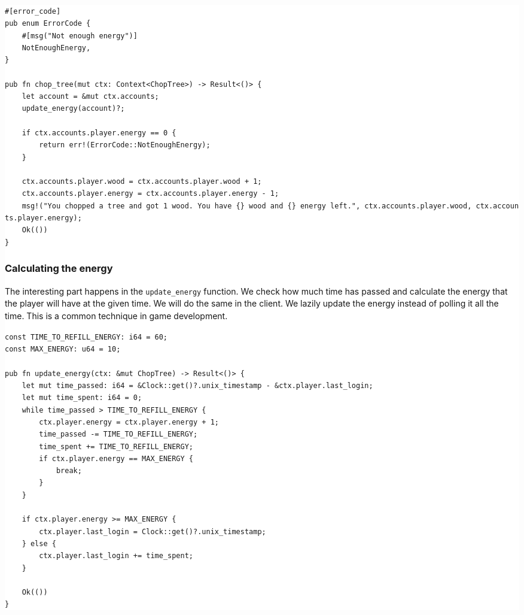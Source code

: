     
    
    #[error_code]
    pub enum ErrorCode {
        #[msg("Not enough energy")]
        NotEnoughEnergy,
    }
     
    pub fn chop_tree(mut ctx: Context<ChopTree>) -> Result<()> {
        let account = &mut ctx.accounts;
        update_energy(account)?;
     
        if ctx.accounts.player.energy == 0 {
            return err!(ErrorCode::NotEnoughEnergy);
        }
     
        ctx.accounts.player.wood = ctx.accounts.player.wood + 1;
        ctx.accounts.player.energy = ctx.accounts.player.energy - 1;
        msg!("You chopped a tree and got 1 wood. You have {} wood and {} energy left.", ctx.accounts.player.wood, ctx.accounts.player.energy);
        Ok(())
    }

### Calculating the energy #

The interesting part happens in the `update_energy` function. We check how
much time has passed and calculate the energy that the player will have at the
given time. We will do the same in the client. We lazily update the energy
instead of polling it all the time. This is a common technique in game
development.

    
    
    const TIME_TO_REFILL_ENERGY: i64 = 60;
    const MAX_ENERGY: u64 = 10;
     
    pub fn update_energy(ctx: &mut ChopTree) -> Result<()> {
        let mut time_passed: i64 = &Clock::get()?.unix_timestamp - &ctx.player.last_login;
        let mut time_spent: i64 = 0;
        while time_passed > TIME_TO_REFILL_ENERGY {
            ctx.player.energy = ctx.player.energy + 1;
            time_passed -= TIME_TO_REFILL_ENERGY;
            time_spent += TIME_TO_REFILL_ENERGY;
            if ctx.player.energy == MAX_ENERGY {
                break;
            }
        }
     
        if ctx.player.energy >= MAX_ENERGY {
            ctx.player.last_login = Clock::get()?.unix_timestamp;
        } else {
            ctx.player.last_login += time_spent;
        }
     
        Ok(())
    }
